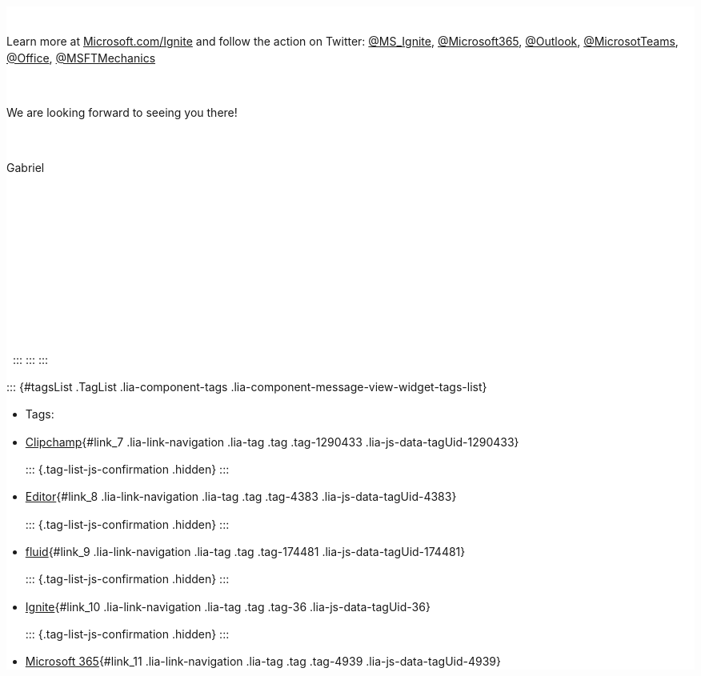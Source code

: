  

Learn more
at [Microsoft.com/Ignite](https://www.microsoft.com/ignite) and follow
the action on
Twitter: [\@MS_Ignite](https://www.twitter.com/MS_Ignite), [\@Microsoft365](https://twitter.com/Microsoft365), [\@Outlook](https://twitter.com/Outlook),
[\@MicrosotTeams](https://twitter.com/MicrosoftTeams),
[\@Office](https://twitter.com/Office),
[\@MSFTMechanics](https://twitter.com/MSFTMechanics)

 

We are looking forward to seeing you there!

 

Gabriel

 

 

 

 

 

 

 
:::
:::
:::

::: {#tagsList .TagList .lia-component-tags .lia-component-message-view-widget-tags-list}
-   Tags:
-   [Clipchamp](/t5/tag/Clipchamp/tg-p/board-id/microsoft_365blog){#link_7
    .lia-link-navigation .lia-tag .tag .tag-1290433
    .lia-js-data-tagUid-1290433}

    ::: {.tag-list-js-confirmation .hidden}
    :::
-   [Editor](/t5/tag/Editor/tg-p/board-id/microsoft_365blog){#link_8
    .lia-link-navigation .lia-tag .tag .tag-4383
    .lia-js-data-tagUid-4383}

    ::: {.tag-list-js-confirmation .hidden}
    :::
-   [fluid](/t5/tag/fluid/tg-p/board-id/microsoft_365blog){#link_9
    .lia-link-navigation .lia-tag .tag .tag-174481
    .lia-js-data-tagUid-174481}

    ::: {.tag-list-js-confirmation .hidden}
    :::
-   [Ignite](/t5/tag/Ignite/tg-p/board-id/microsoft_365blog){#link_10
    .lia-link-navigation .lia-tag .tag .tag-36 .lia-js-data-tagUid-36}

    ::: {.tag-list-js-confirmation .hidden}
    :::
-   [Microsoft
    365](/t5/tag/Microsoft%20365/tg-p/board-id/microsoft_365blog){#link_11
    .lia-link-navigation .lia-tag .tag .tag-4939
    .lia-js-data-tagUid-4939}
